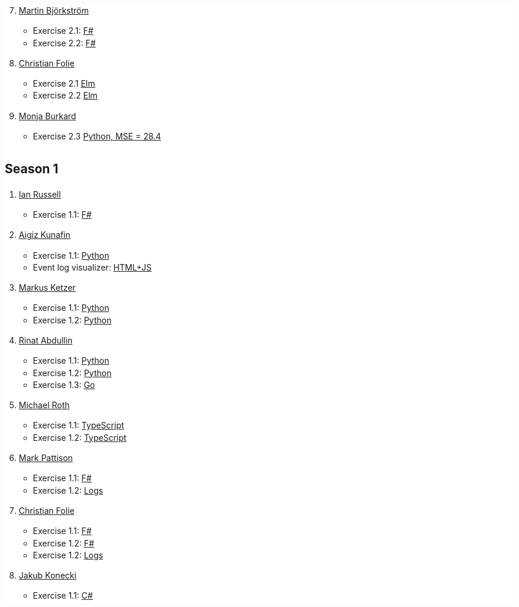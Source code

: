 7. [Martin Björkström](https://github.com/bjorkstromm)
   - Exercise 2.1: [F#](https://github.com/bjorkstromm/trustbit-transport-tycoon/blob/main/2.1/script.fsx)
   - Exercise 2.2: [F#](https://github.com/bjorkstromm/trustbit-transport-tycoon/blob/main/2.2/script.fsx)

8. [Christian Folie](https://github.com/Nagelfar)
   - Exercise 2.1 [Elm](https://github.com/Nagelfar/tt-kata-2/tree/episode2.1)
   - Exercise 2.2 [Elm](https://github.com/Nagelfar/tt-kata-2/tree/episode2.2)

9. [Monja Burkard](https://github.com/eigenvektorin)
   - Exercise 2.3 [Python, MSE = 28.4](https://github.com/eigenvektorin/TransportTycoon)
   
## Season 1

1. [Ian Russell](https://github.com/ijrussell)
   
   - Exercise 1.1: [F#](https://github.com/ijrussell/TransportTycoon/blob/master/recursive.fs)

2. [Aigiz Kunafin](https://github.com/AigizK)
   - Exercise 1.1: [Python](https://github.com/AigizK/transport-tycoon/tree/master/ex_1)
   - Event log visualizer: [HTML+JS](https://github.com/AigizK/transport-tycoon/tree/master/transport_visulazation)
   
3. [Markus Ketzer](https://github.com/marketzer)
   - Exercise 1.1: [Python](https://github.com/marketzer/exercises/blob/master/transport-tycoon/marketzer/transport-tycoon.py)
   - Exercise 1.2: [Python](https://github.com/marketzer/exercises/blob/master/transport-tycoon/marketzer/exercise2.py)
   
4. [Rinat Abdullin](https://github.com/abdullin)
   - Exercise 1.1: [Python](https://github.com/abdullin/softwarepark-ddd/blob/master/transport-tycoon/ex_1.py)
   - Exercise 1.2: [Python](https://github.com/abdullin/softwarepark-ddd/blob/master/transport-tycoon/ex_2.py)
   - Exercise 1.3: [Go](https://github.com/abdullin/softwarepark-ddd/blob/master/transport-tycoon/ex_3.go)
   
5. [Michael Roth](https://github.com/mrothNET)
   - Exercise 1.1: [TypeScript](https://github.com/mrothNET/transport-tycoon-exercises/tree/master/exercise1)
   - Exercise 1.2: [TypeScript](https://github.com/mrothNET/transport-tycoon-exercises/tree/master/exercise2)
   
6. [Mark Pattison](https://github.com/markpattison)
   
   - Exercise 1.1: [F#](https://github.com/markpattison/transport-tycoon-kata)
   - Exercise 1.2: [Logs](https://github.com/markpattison/transport-tycoon-kata/tree/master/exercise2-logs)

7. [Christian Folie](https://twitter.com/Folienmaster)
   - Exercise 1.1: [F#](https://github.com/Nagelfar/ddd-exercises/tree/master/exercise1)
   - Exercise 1.2: [F#](https://github.com/Nagelfar/ddd-exercises/blob/master/exercise2/Exercise2.fs)
   - Exercise 1.2: [Logs](https://github.com/Nagelfar/ddd-exercises/tree/master/exercise2/output)
   
8. [Jakub Konecki](https://github.com/jkonecki)
   - Exercise 1.1: [C#](https://github.com/jkonecki/SoftwarePark/tree/master/TransportTycoon)
   